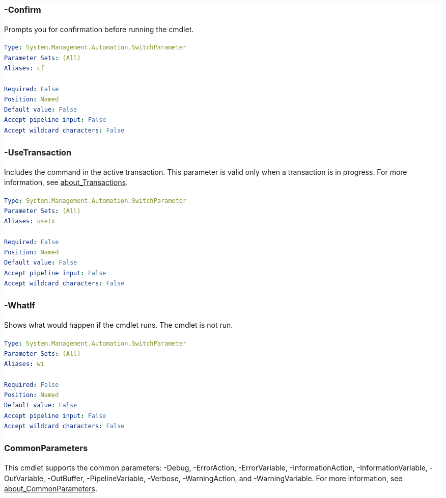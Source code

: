 ### -Confirm

Prompts you for confirmation before running the cmdlet.

```yaml
Type: System.Management.Automation.SwitchParameter
Parameter Sets: (All)
Aliases: cf

Required: False
Position: Named
Default value: False
Accept pipeline input: False
Accept wildcard characters: False
```

### -UseTransaction

Includes the command in the active transaction.
This parameter is valid only when a transaction is in progress.
For more information, see [about_Transactions](../../Microsoft.PowerShell.Core/About/about_Transactions.md).

```yaml
Type: System.Management.Automation.SwitchParameter
Parameter Sets: (All)
Aliases: usetx

Required: False
Position: Named
Default value: False
Accept pipeline input: False
Accept wildcard characters: False
```

### -WhatIf

Shows what would happen if the cmdlet runs. The cmdlet is not run.

```yaml
Type: System.Management.Automation.SwitchParameter
Parameter Sets: (All)
Aliases: wi

Required: False
Position: Named
Default value: False
Accept pipeline input: False
Accept wildcard characters: False
```

### CommonParameters

This cmdlet supports the common parameters: -Debug, -ErrorAction, -ErrorVariable,
-InformationAction, -InformationVariable, -OutVariable, -OutBuffer, -PipelineVariable, -Verbose,
-WarningAction, and -WarningVariable. For more information, see
[about_CommonParameters](https://go.microsoft.com/fwlink/?LinkID=113216).
